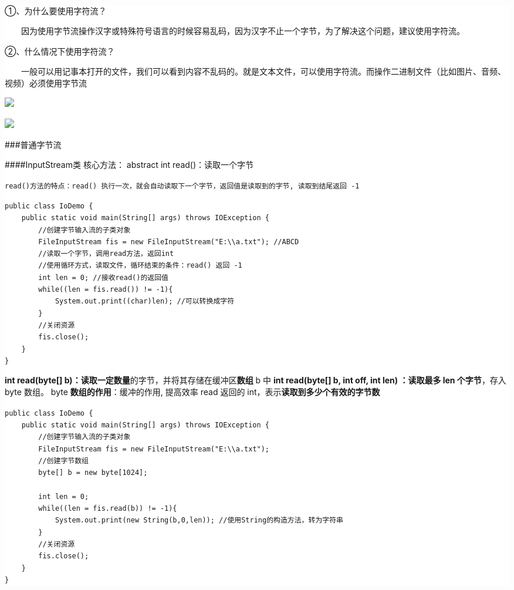 ①、为什么要使用字符流？

　　因为使用字节流操作汉字或特殊符号语言的时候容易乱码，因为汉字不止一个字节，为了解决这个问题，建议使用字符流。

②、什么情况下使用字符流？

　　一般可以用记事本打开的文件，我们可以看到内容不乱码的。就是文本文件，可以使用字符流。而操作二进制文件（比如图片、音频、视频）必须使用字节流


[![](https://ae01.alicdn.com/kf/Hf90498a6e1da438bb102cc9ea788e243H.jpg)](https://ae01.alicdn.com/kf/Hf90498a6e1da438bb102cc9ea788e243H.jpg)

[![](https://ae01.alicdn.com/kf/H2744c462f8e24620a07ea125e7e4aef1I.jpg)](https://ae01.alicdn.com/kf/H2744c462f8e24620a07ea125e7e4aef1I.jpg)


###普通字节流

####InputStream类
核心方法：
abstract int read()：读取一个字节

    read()方法的特点：read() 执行一次，就会自动读取下一个字节，返回值是读取到的字节, 读取到结尾返回 -1

```
public class IoDemo {
    public static void main(String[] args) throws IOException {
        //创建字节输入流的子类对象
        FileInputStream fis = new FileInputStream("E:\\a.txt"); //ABCD
        //读取一个字节，调用read方法，返回int
        //使用循环方式，读取文件，循环结束的条件：read() 返回 -1
        int len = 0; //接收read()的返回值
        while((len = fis.read()) != -1){
            System.out.print((char)len); //可以转换成字符
        }
        //关闭资源
        fis.close();
    }
}
```

**int read(byte[] b)：**读取**一定数量**的字节，并将其存储在缓冲区**数组** b 中
**int read(byte[] b, int off, int len) ：**读取**最多 len 个字节**，存入 byte 数组。
byte **数组的作用**：缓冲的作用, 提高效率 
read 返回的 int，表示**读取到多少个有效的字节数**
```
public class IoDemo {
    public static void main(String[] args) throws IOException {
        //创建字节输入流的子类对象
        FileInputStream fis = new FileInputStream("E:\\a.txt"); 
        //创建字节数组
        byte[] b = new byte[1024];

        int len = 0;
        while((len = fis.read(b)) != -1){
            System.out.print(new String(b,0,len)); //使用String的构造方法，转为字符串
        }
        //关闭资源
        fis.close();
    }
}
```
